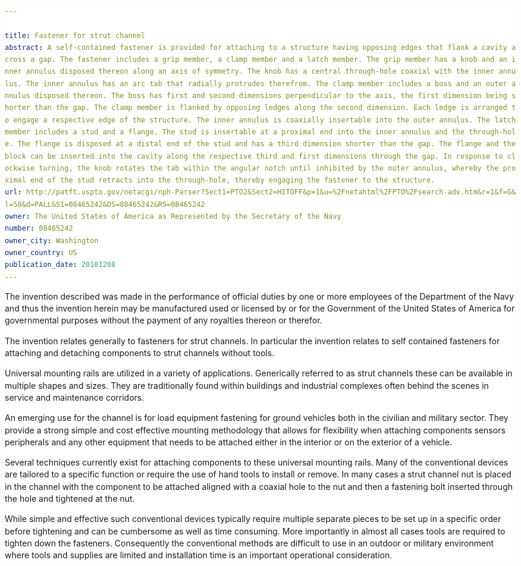 ```yaml
---

title: Fastener for strut channel
abstract: A self-contained fastener is provided for attaching to a structure having opposing edges that flank a cavity across a gap. The fastener includes a grip member, a clamp member and a latch member. The grip member has a knob and an inner annulus disposed thereon along an axis of symmetry. The knob has a central through-hole coaxial with the inner annulus. The inner annulus has an arc tab that radially protrudes therefrom. The clamp member includes a boss and an outer annulus disposed thereon. The boss has first and second dimensions perpendicular to the axis, the first dimension being shorter than the gap. The clamp member is flanked by opposing ledges along the second dimension. Each ledge is arranged to engage a respective edge of the structure. The inner annulus is coaxially insertable into the outer annulus. The latch member includes a stud and a flange. The stud is insertable at a proximal end into the inner annulus and the through-hole. The flange is disposed at a distal end of the stud and has a third dimension shorter than the gap. The flange and the block can be inserted into the cavity along the respective third and first dimensions through the gap. In response to clockwise turning, the knob rotates the tab within the angular notch until inhibited by the outer annulus, whereby the proximal end of the stud retracts into the through-hole, thereby engaging the fastener to the structure.
url: http://patft.uspto.gov/netacgi/nph-Parser?Sect1=PTO2&Sect2=HITOFF&p=1&u=%2Fnetahtml%2FPTO%2Fsearch-adv.htm&r=1&f=G&l=50&d=PALL&S1=08465242&OS=08465242&RS=08465242
owner: The United States of America as Represented by the Secretary of the Navy
number: 08465242
owner_city: Washington
owner_country: US
publication_date: 20101208
---
```

The invention described was made in the performance of official duties by one or more employees of the Department of the Navy and thus the invention herein may be manufactured used or licensed by or for the Government of the United States of America for governmental purposes without the payment of any royalties thereon or therefor.

The invention relates generally to fasteners for strut channels. In particular the invention relates to self contained fasteners for attaching and detaching components to strut channels without tools.

Universal mounting rails are utilized in a variety of applications. Generically referred to as strut channels these can be available in multiple shapes and sizes. They are traditionally found within buildings and industrial complexes often behind the scenes in service and maintenance corridors.

An emerging use for the channel is for load equipment fastening for ground vehicles both in the civilian and military sector. They provide a strong simple and cost effective mounting methodology that allows for flexibility when attaching components sensors peripherals and any other equipment that needs to be attached either in the interior or on the exterior of a vehicle.

Several techniques currently exist for attaching components to these universal mounting rails. Many of the conventional devices are tailored to a specific function or require the use of hand tools to install or remove. In many cases a strut channel nut is placed in the channel with the component to be attached aligned with a coaxial hole to the nut and then a fastening bolt inserted through the hole and tightened at the nut.

While simple and effective such conventional devices typically require multiple separate pieces to be set up in a specific order before tightening and can be cumbersome as well as time consuming. More importantly in almost all cases tools are required to tighten down the fasteners. Consequently the conventional methods are difficult to use in an outdoor or military environment where tools and supplies are limited and installation time is an important operational consideration.
